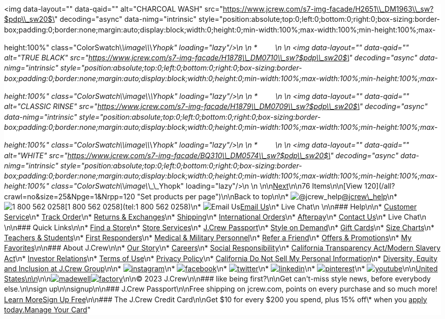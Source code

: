 <img data-layout=\"\" data-qaid=\"\" alt=\"CHARCOAL WASH\" src=\"https://www.jcrew.com/s7-img-facade/H2651\\_DM1963\\_sw?$pdp\\_sw20$\" decoding=\"async\" data-nimg=\"intrinsic\" style=\"position:absolute;top:0;left:0;bottom:0;right:0;box-sizing:border-box;padding:0;border:none;margin:auto;display:block;width:0;height:0;min-width:100%;max-width:100%;min-height:100%;max-height:100%\" class=\"ColorSwatch\\_\\_image\\_\\_\\_Yhopk\" loading=\"lazy\"/>\n        \n    *   ![](data:image/svg+xml,%3csvg%20xmlns=%27http://www.w3.org/2000/svg%27%20version=%271.1%27%20width=%2730%27%20height=%2730%27/%3e)![TRUE BLACK](data:image/gif;base64,R0lGODlhAQABAIAAAAAAAP///yH5BAEAAAAALAAAAAABAAEAAAIBRAA7)\n        \n        <img data-layout=\"\" data-qaid=\"\" alt=\"TRUE BLACK\" src=\"https://www.jcrew.com/s7-img-facade/H1878\\_DM0710\\_sw?$pdp\\_sw20$\" decoding=\"async\" data-nimg=\"intrinsic\" style=\"position:absolute;top:0;left:0;bottom:0;right:0;box-sizing:border-box;padding:0;border:none;margin:auto;display:block;width:0;height:0;min-width:100%;max-width:100%;min-height:100%;max-height:100%\" class=\"ColorSwatch\\_\\_image\\_\\_\\_Yhopk\" loading=\"lazy\"/>\n        \n    *   ![](data:image/svg+xml,%3csvg%20xmlns=%27http://www.w3.org/2000/svg%27%20version=%271.1%27%20width=%2730%27%20height=%2730%27/%3e)![CLASSIC RINSE](data:image/gif;base64,R0lGODlhAQABAIAAAAAAAP///yH5BAEAAAAALAAAAAABAAEAAAIBRAA7)\n        \n        <img data-layout=\"\" data-qaid=\"\" alt=\"CLASSIC RINSE\" src=\"https://www.jcrew.com/s7-img-facade/H1879\\_DM0709\\_sw?$pdp\\_sw20$\" decoding=\"async\" data-nimg=\"intrinsic\" style=\"position:absolute;top:0;left:0;bottom:0;right:0;box-sizing:border-box;padding:0;border:none;margin:auto;display:block;width:0;height:0;min-width:100%;max-width:100%;min-height:100%;max-height:100%\" class=\"ColorSwatch\\_\\_image\\_\\_\\_Yhopk\" loading=\"lazy\"/>\n        \n    *   ![](data:image/svg+xml,%3csvg%20xmlns=%27http://www.w3.org/2000/svg%27%20version=%271.1%27%20width=%2730%27%20height=%2730%27/%3e)![WHITE](data:image/gif;base64,R0lGODlhAQABAIAAAAAAAP///yH5BAEAAAAALAAAAAABAAEAAAIBRAA7)\n        \n        <img data-layout=\"\" data-qaid=\"\" alt=\"WHITE\" src=\"https://www.jcrew.com/s7-img-facade/BQ310\\_DM0574\\_sw?$pdp\\_sw20$\" decoding=\"async\" data-nimg=\"intrinsic\" style=\"position:absolute;top:0;left:0;bottom:0;right:0;box-sizing:border-box;padding:0;border:none;margin:auto;display:block;width:0;height:0;min-width:100%;max-width:100%;min-height:100%;max-height:100%\" class=\"ColorSwatch\\_\\_image\\_\\_\\_Yhopk\" loading=\"lazy\"/>\n        \n    \n\n[Next](/all?crawl=no&size=25&Npge=2)\n\n76 Items\n\n[View 120](/all?crawl=no&size=25&Npge=1&Nrpp=120 \"Set products per page\")\n\nBack to top\n\n*   ![@jcrew_help](/next-static/images/sidecar-modules/footer/twitter-2.svg)[@jcrew\\_help](https://twitter.com/jcrew_help)\n*   ![1 800 562 0258](/next-static/images/sidecar-modules/footer/phone-2.svg)[1 800 562 0258](tel:1 800 562 0258)\n*   ![Email Us](/next-static/images/sidecar-modules/footer/email.svg)[Email Us](mailto:help@jcrew.com)\n*   Live Chat\n    \n\n### Help\n\n*   [Customer Service](/help/customer-service)\n*   [Track Order](/help/order-status)\n*   [Returns & Exchanges](/help/returns-exchanges)\n*   [Shipping](/help/shipping-handling)\n*   [International Orders](/help/international-orders)\n*   [Afterpay](/afterpay-faq)\n*   [Contact Us](/help/contact-us)\n*   Live Chat\n    \n\n### Quick Links\n\n*   [Find a Store](https://stores.jcrew.com/search)\n*   [Store Services](/s/store-services)\n*   [J.Crew Passport](/s/rewards)\n*   [Style on Demand](/s/style-on-demand)\n*   [Gift Cards](/help/gift-card)\n*   [Size Charts](/r/size-charts)\n*   [Teachers & Students](/s/teacher-student-discount)\n*   [First Responders](/s/military-medical-first-responder-discount)\n*   [Medical & Military Personnel](/s/military-medical-first-responder-discount)\n*   [Refer a Friend](/share)\n*   [Offers & Promotions](/best-deals)\n*   [My Favorites](/favorites)\n\n### About J.Crew\n\n*   [Our Story](/s/aboutus)\n*   [Careers](https://jobs.jcrew.com)\n*   [Social Responsibility](/s/corporate-responsibility)\n*   [California Transparency Act/Modern Slavery Act](/s/CSR-california-transparency-act)\n*   [Investor Relations](https://investors.jcrew.com)\n*   [Terms of Use](/help/terms-of-use)\n*   [Privacy Policy](/help/privacy-policy)\n*   [California Do Not Sell My Personal Information](https://jcrew.clarip.com/dsr/create?brand=jcrew&type=3)\n*   [Diversity, Equity and Inclusion at J.Crew Group](/s/diversity-equity-inclusion)\n\n*   [![instagram](/next-static/images/sidecar-modules/footer/instagram-2.svg)](http://instagram.com/jcrew)\n*   [![facebook](/next-static/images/sidecar-modules/footer/facebook-2.svg)](https://www.facebook.com/jcrew)\n*   [![twitter](/next-static/images/sidecar-modules/footer/twitter-2.svg)](https://twitter.com/jcrew)\n*   [![linkedin](/next-static/images/sidecar-modules/footer/linkedin.svg)](https://www.linkedin.com/company/j-crew)\n*   [![pinterest](/next-static/images/sidecar-modules/footer/pinterest-2.svg)](http://pinterest.com/jcrew/)\n*   [![youtube](/next-static/images/sidecar-modules/footer/youtube-2.svg)](http://www.youtube.com/user/jcrewinsider)\n\n[United States\n\n](/r/context-chooser)\n\n[![madewell](/next-static/images/sidecar-modules/footer/madewell.svg)](https://www.madewell.com)[![factory](/next-static/images/sidecar-modules/navigation/jcrew-factory-logo-black.svg)](https://factory.jcrew.com)\n\n© 2023 J.Crew\n\n### like being first?\n\nGet can't-miss style news, before everybody else.\n\nsign up\n\nsignup\n\n### J.Crew Passport\n\nFree shipping on jcrew.com, points on every purchase and so much more! [Learn More](/s/rewards)[Sign Up Free](/?register=true)\n\n### The J.Crew Credit Card\n\nGet $10 for every $200 you spend, plus 15% off\\* when you
[apply today.](/s/credit-card)[Manage Your Card](https://d.comenity.net/jcrew/)"